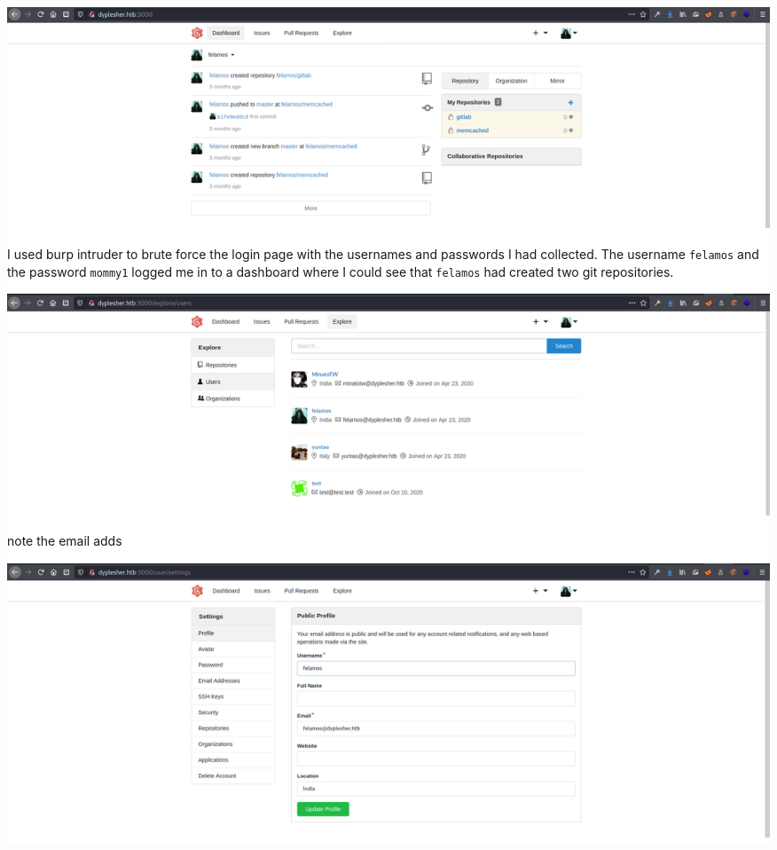 ![](../../.gitbook/assets/8-felamos-gogs.png)

I used burp intruder to brute force the login page with the usernames and passwords I had collected.  The username `felamos` and the password `mommy1` logged me in to a dashboard where I could see that `felamos` had created two git repositories.  

![](../../.gitbook/assets/9-test.png)

note the email adds

![](../../.gitbook/assets/8-felamos-profile.png)
